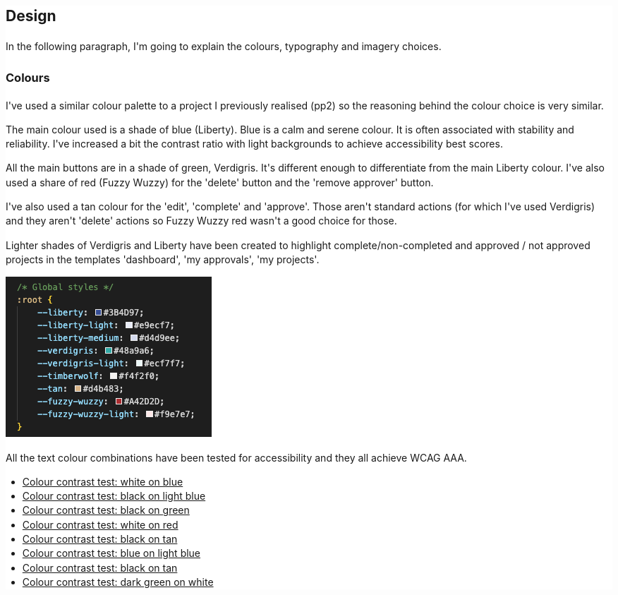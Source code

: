 
## Design

In the following paragraph, I'm going to explain the colours, typography and imagery choices.

### Colours

I've used a similar colour palette to a project I previously realised (pp2) so the reasoning behind the colour choice is very similar.

The main colour used is a shade of blue (Liberty). Blue is a calm and serene colour. It is often associated with stability and reliability. I've increased a bit the contrast ratio with light backgrounds to achieve accessibility best scores.

All the main buttons are in a shade of green, Verdigris. It's different enough to differentiate from the main Liberty colour. I've also used a share of red (Fuzzy Wuzzy) for the 'delete' button and the 'remove approver' button.

I've also used a tan colour for the 'edit', 'complete' and 'approve'. Those aren't standard actions (for which I've used Verdigris) and they aren't 'delete' actions so Fuzzy Wuzzy red wasn't a good choice for those. 

Lighter shades of Verdigris and Liberty have been created to highlight complete/non-completed and approved / not approved projects in the templates 'dashboard', 'my approvals', 'my projects'.


![Color Palette](./media/README-files/colors.png)  

All the text colour combinations have been tested for accessibility and they all achieve WCAG AAA.
- [Colour contrast test: white on blue](https://webaim.org/resources/contrastchecker/?fcolor=FFFFFF&bcolor=3B4D97)   
- [Colour contrast test: black on light blue](https://webaim.org/resources/contrastchecker/?fcolor=000000&bcolor=E9ECF7)   
- [Colour contrast test: black on green](https://webaim.org/resources/contrastchecker/?fcolor=000000&bcolor=48A9A6) 
- [Colour contrast test: white on red](https://webaim.org/resources/contrastchecker/?fcolor=FFFFFF&bcolor=A42D2D)   
- [Colour contrast test: black on tan](https://webaim.org/resources/contrastchecker/?fcolor=000000&bcolor=D4B483)   
- [Colour contrast test: blue on light blue](https://webaim.org/resources/contrastchecker/?fcolor=E9ECF7&bcolor=3B4D97)   
- [Colour contrast test: black on tan](https://webaim.org/resources/contrastchecker/?fcolor=000000&bcolor=D4B483)   
- [Colour contrast test: dark green on white](https://webaim.org/resources/contrastchecker/?fcolor=296161&bcolor=FFFFFF)   
